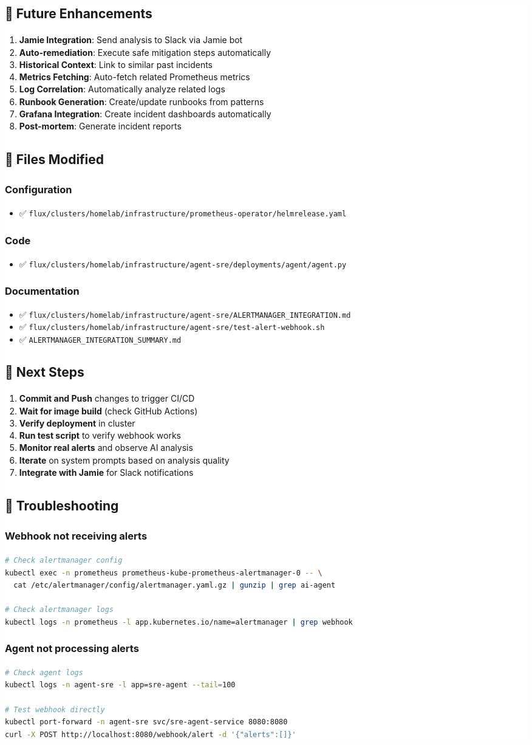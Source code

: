 ## 🔮 Future Enhancements

1. **Jamie Integration**: Send analysis to Slack via Jamie bot
2. **Auto-remediation**: Execute safe mitigation steps automatically
3. **Historical Context**: Link to similar past incidents
4. **Metrics Fetching**: Auto-fetch related Prometheus metrics
5. **Log Correlation**: Automatically analyze related logs
6. **Runbook Generation**: Create/update runbooks from patterns
7. **Grafana Integration**: Create incident dashboards automatically
8. **Post-mortem**: Generate incident reports

## 📝 Files Modified

### Configuration
- ✅ `flux/clusters/homelab/infrastructure/prometheus-operator/helmrelease.yaml`

### Code
- ✅ `flux/clusters/homelab/infrastructure/agent-sre/deployments/agent/agent.py`

### Documentation
- ✅ `flux/clusters/homelab/infrastructure/agent-sre/ALERTMANAGER_INTEGRATION.md`
- ✅ `flux/clusters/homelab/infrastructure/agent-sre/test-alert-webhook.sh`
- ✅ `ALERTMANAGER_INTEGRATION_SUMMARY.md`

## 🎯 Next Steps

1. **Commit and Push** changes to trigger CI/CD
2. **Wait for image build** (check GitHub Actions)
3. **Verify deployment** in cluster
4. **Run test script** to verify webhook works
5. **Monitor real alerts** and observe AI analysis
6. **Iterate** on system prompts based on analysis quality
7. **Integrate with Jamie** for Slack notifications

## 🐛 Troubleshooting

### Webhook not receiving alerts
```bash
# Check alertmanager config
kubectl exec -n prometheus prometheus-kube-prometheus-alertmanager-0 -- \
  cat /etc/alertmanager/config/alertmanager.yaml.gz | gunzip | grep ai-agent

# Check alertmanager logs
kubectl logs -n prometheus -l app.kubernetes.io/name=alertmanager | grep webhook
```

### Agent not processing alerts
```bash
# Check agent logs
kubectl logs -n agent-sre -l app=sre-agent --tail=100

# Test webhook directly
kubectl port-forward -n agent-sre svc/sre-agent-service 8080:8080
curl -X POST http://localhost:8080/webhook/alert -d '{"alerts":[]}'
```
